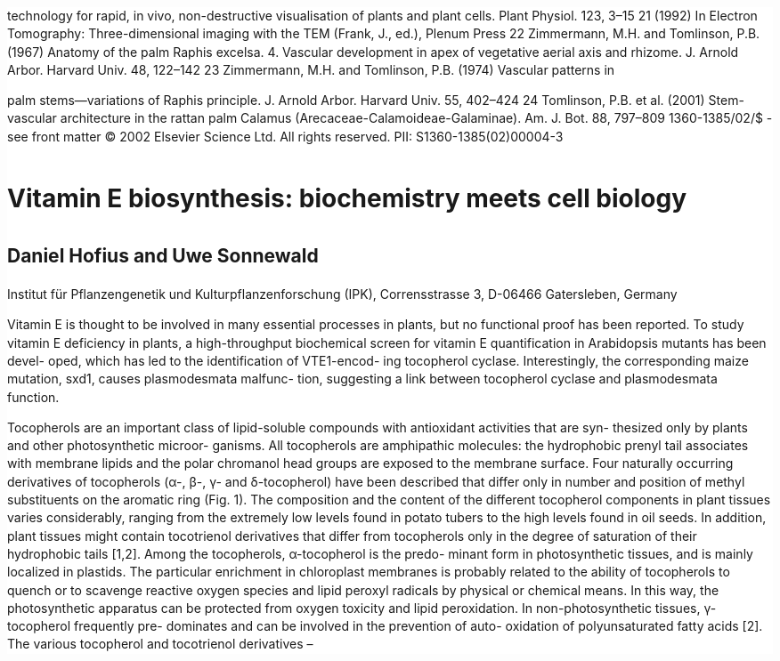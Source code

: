 
technology for rapid, in vivo, non-destructive visualisation of plants
and plant cells. Plant Physiol. 123, 3–15
21 (1992) In Electron Tomography: Three-dimensional imaging with the
TEM (Frank, J., ed.), Plenum Press
22 Zimmermann, M.H. and Tomlinson, P.B. (1967) Anatomy of the palm
Raphis excelsa. 4. Vascular development in apex of vegetative aerial
axis and rhizome. J. Arnold Arbor. Harvard Univ. 48, 122–142
23 Zimmermann, M.H. and Tomlinson, P.B. (1974) Vascular patterns in

palm stems—variations of Raphis principle. J. Arnold Arbor. Harvard
Univ. 55, 402–424
24 Tomlinson, P.B. et al. (2001) Stem-vascular architecture in the rattan palm
Calamus (Arecaceae-Calamoideae-Galaminae). Am. J. Bot. 88, 797–809
1360-1385/02/$ - see front matter © 2002 Elsevier Science Ltd. All rights reserved.
PII: S1360-1385(02)00004-3


# Vitamin E biosynthesis: biochemistry meets cell biology

## Daniel Hofius and Uwe Sonnewald

Institut für Pflanzengenetik und Kulturpflanzenforschung (IPK), Corrensstrasse 3, D-06466 Gatersleben, Germany

Vitamin E is thought to be involved in many essential
processes in plants, but no functional proof has been
reported. To study vitamin E deficiency in plants, a
high-throughput biochemical screen for vitamin E
quantification in Arabidopsis mutants has been devel-
oped, which has led to the identification of VTE1-encod-
ing tocopherol cyclase. Interestingly, the corresponding
maize mutation, sxd1, causes plasmodesmata malfunc-
tion, suggesting a link between tocopherol cyclase and
plasmodesmata function.

Tocopherols are an important class of lipid-soluble
compounds with antioxidant activities that are syn-
thesized only by plants and other photosynthetic microor-
ganisms. All tocopherols are amphipathic molecules: the
hydrophobic prenyl tail associates with membrane lipids
and the polar chromanol head groups are exposed to the
membrane surface. Four naturally occurring derivatives
of tocopherols (α-, β-, γ- and δ-tocopherol) have been
described that differ only in number and position of methyl
substituents on the aromatic ring (Fig. 1). The composition
and the content of the different tocopherol components in
plant tissues varies considerably, ranging from the
extremely low levels found in potato tubers to the high
levels found in oil seeds. In addition, plant tissues might
contain tocotrienol derivatives that differ from tocopherols
only in the degree of saturation of their hydrophobic tails
[1,2]. Among the tocopherols, α-tocopherol is the predo-
minant form in photosynthetic tissues, and is mainly
localized in plastids. The particular enrichment in
chloroplast membranes is probably related to the ability
of tocopherols to quench or to scavenge reactive oxygen
species and lipid peroxyl radicals by physical or chemical
means. In this way, the photosynthetic apparatus can be
protected from oxygen toxicity and lipid peroxidation. In
non-photosynthetic tissues, γ-tocopherol frequently pre-
dominates and can be involved in the prevention of auto-
oxidation of polyunsaturated fatty acids [2].
The various tocopherol and tocotrienol derivatives –